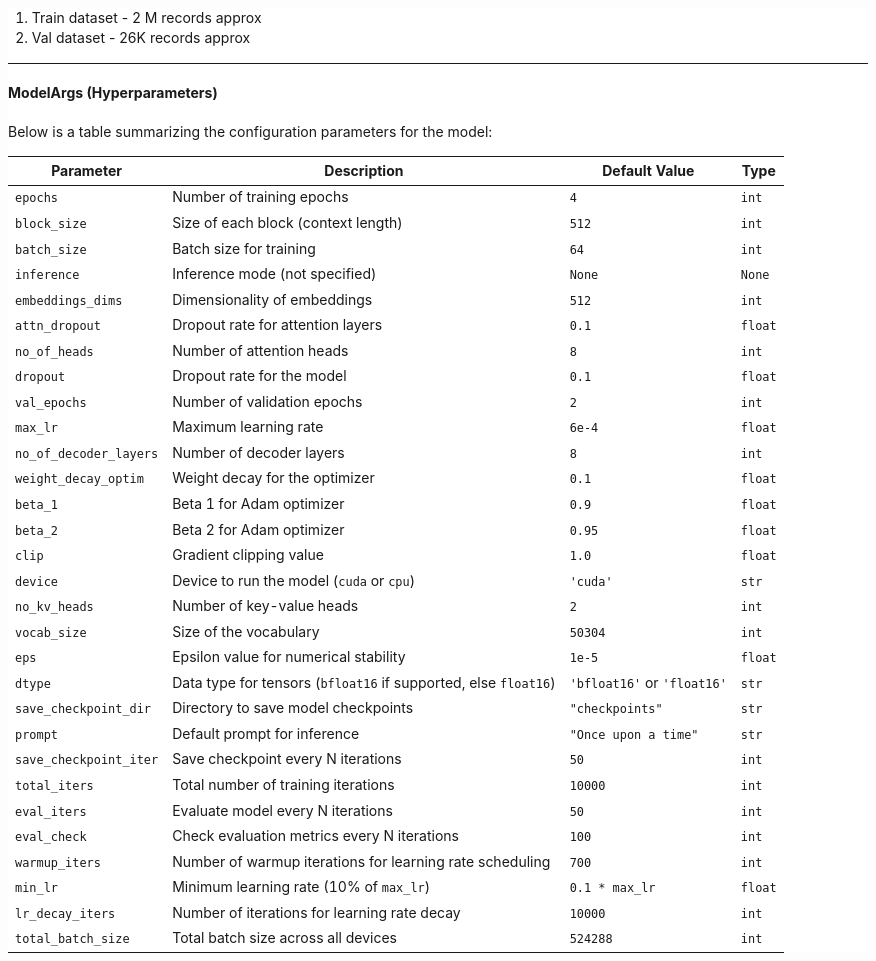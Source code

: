   1) Train dataset - 2 M records approx
  2) Val dataset - 26K records approx



---

####  ModelArgs (Hyperparameters)


Below is a table summarizing the configuration parameters for the model:

| Parameter                      | Description                                                                 | Default Value                     | Type      |
|---|---|---|---|
| `epochs`                       | Number of training epochs                                                   | `4`                               | `int`     |
| `block_size`                   | Size of each block (context length)                                         | `512`                             | `int`     |
| `batch_size`                   | Batch size for training                                                    | `64`                              | `int`     |
| `inference`                    | Inference mode (not specified)                                              | `None`                            | `None`    |
| `embeddings_dims`              | Dimensionality of embeddings                                                | `512`                             | `int`     |
| `attn_dropout`                 | Dropout rate for attention layers                                           | `0.1`                             | `float`   |
| `no_of_heads`                  | Number of attention heads                                                   | `8`                               | `int`     |
| `dropout`                      | Dropout rate for the model                                                  | `0.1`                             | `float`   |
| `val_epochs`                   | Number of validation epochs                                                 | `2`                               | `int`     |
| `max_lr`                       | Maximum learning rate                                                       | `6e-4`                            | `float`   |
| `no_of_decoder_layers`         | Number of decoder layers                                                    | `8`                               | `int`     |
| `weight_decay_optim`           | Weight decay for the optimizer                                              | `0.1`                             | `float`   |
| `beta_1`                       | Beta 1 for Adam optimizer                                                   | `0.9`                             | `float`   |
| `beta_2`                       | Beta 2 for Adam optimizer                                                   | `0.95`                            | `float`   |
| `clip`                         | Gradient clipping value                                                     | `1.0`                             | `float`   |
| `device`                       | Device to run the model (`cuda` or `cpu`)                                   | `'cuda'`                          | `str`     |
| `no_kv_heads`                  | Number of key-value heads                                                   | `2`                               | `int`     |
| `vocab_size`                   | Size of the vocabulary                                                      | `50304`                           | `int`     |
| `eps`                          | Epsilon value for numerical stability                                       | `1e-5`                            | `float`   |
| `dtype`                        | Data type for tensors (`bfloat16` if supported, else `float16`)             | `'bfloat16'` or `'float16'`       | `str`     |
| `save_checkpoint_dir`          | Directory to save model checkpoints                                         | `"checkpoints"`                   | `str`     |
| `prompt`                       | Default prompt for inference                                                | `"Once upon a time"`              | `str`     |
| `save_checkpoint_iter`         | Save checkpoint every N iterations                                         | `50`                              | `int`     |
| `total_iters`                  | Total number of training iterations                                        | `10000`                           | `int`     |
| `eval_iters`                   | Evaluate model every N iterations                                          | `50`                              | `int`     |
| `eval_check`                   | Check evaluation metrics every N iterations                                | `100`                             | `int`     |
| `warmup_iters`                 | Number of warmup iterations for learning rate scheduling                   | `700`                             | `int`     |
| `min_lr`                       | Minimum learning rate (10% of `max_lr`)                                     | `0.1 * max_lr`                    | `float`   |
| `lr_decay_iters`               | Number of iterations for learning rate decay                               | `10000`                           | `int`     |
| `total_batch_size`             | Total batch size across all devices                                         | `524288`                          | `int`     |